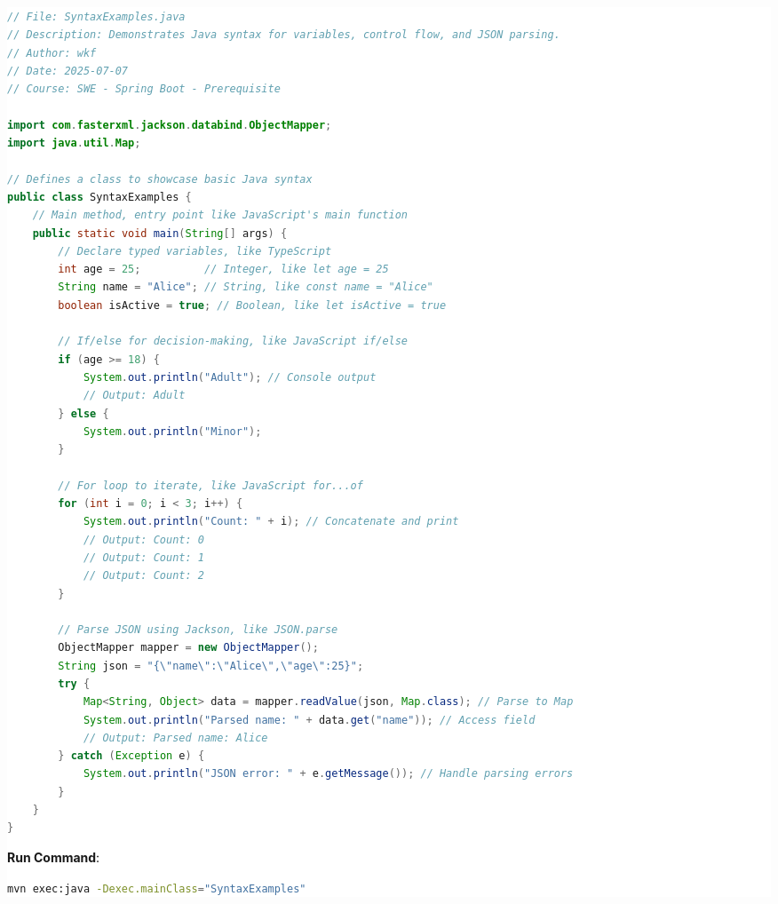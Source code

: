 ```java
// File: SyntaxExamples.java
// Description: Demonstrates Java syntax for variables, control flow, and JSON parsing.
// Author: wkf
// Date: 2025-07-07
// Course: SWE - Spring Boot - Prerequisite

import com.fasterxml.jackson.databind.ObjectMapper;
import java.util.Map;

// Defines a class to showcase basic Java syntax
public class SyntaxExamples {
    // Main method, entry point like JavaScript's main function
    public static void main(String[] args) {
        // Declare typed variables, like TypeScript
        int age = 25;          // Integer, like let age = 25
        String name = "Alice"; // String, like const name = "Alice"
        boolean isActive = true; // Boolean, like let isActive = true

        // If/else for decision-making, like JavaScript if/else
        if (age >= 18) {
            System.out.println("Adult"); // Console output
            // Output: Adult
        } else {
            System.out.println("Minor");
        }

        // For loop to iterate, like JavaScript for...of
        for (int i = 0; i < 3; i++) {
            System.out.println("Count: " + i); // Concatenate and print
            // Output: Count: 0
            // Output: Count: 1
            // Output: Count: 2
        }

        // Parse JSON using Jackson, like JSON.parse
        ObjectMapper mapper = new ObjectMapper();
        String json = "{\"name\":\"Alice\",\"age\":25}";
        try {
            Map<String, Object> data = mapper.readValue(json, Map.class); // Parse to Map
            System.out.println("Parsed name: " + data.get("name")); // Access field
            // Output: Parsed name: Alice
        } catch (Exception e) {
            System.out.println("JSON error: " + e.getMessage()); // Handle parsing errors
        }
    }
}
```

**Run Command**:

```bash
mvn exec:java -Dexec.mainClass="SyntaxExamples"
```
